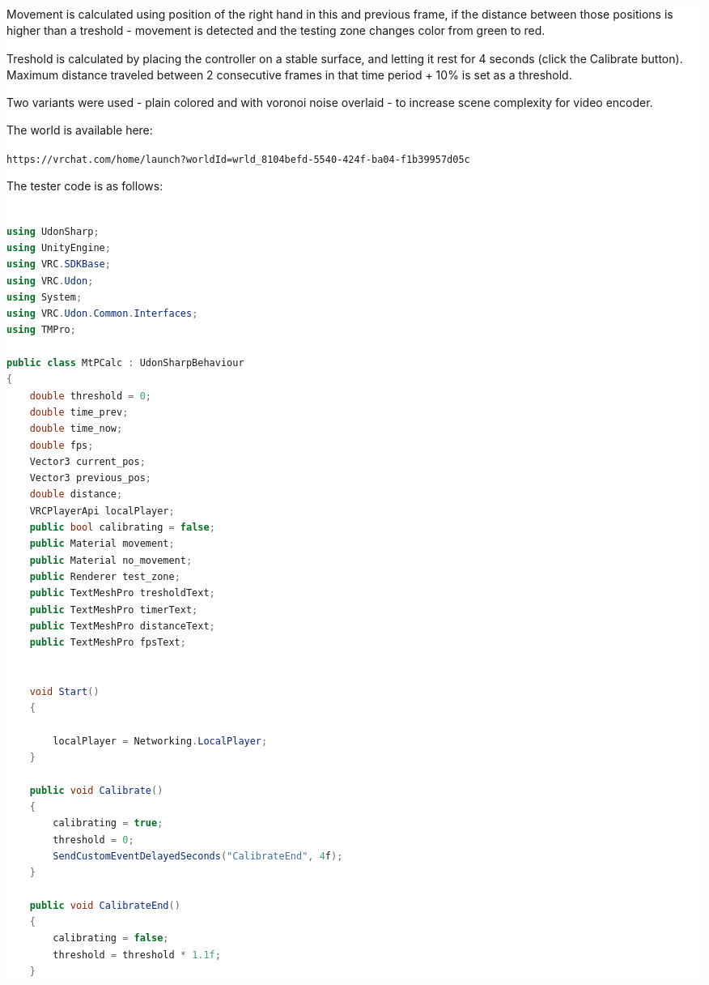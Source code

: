 Movement is calculated using position of the right hand in this and previous frame,
if the distance between those positions is higher than a treshold - movement is detected and the testing zone changes color from green to red.

Treshold is calculated by placing the controller on a stable surface, and letting it rest for 4 seconds (click the Calibrate button). 
Maximum distance traveled between 2 consecutive frames in that time period + 10% is set as a threshold.

Two variants were used - plain colored and with voronoi noise overlaid - to increase scene complexity for video encoder.

The world is available here:

`https://vrchat.com/home/launch?worldId=wrld_8104befd-5540-424f-ba04-f1b39957d05c`

The tester code is as follows:

```csharp

using UdonSharp;
using UnityEngine;
using VRC.SDKBase;
using VRC.Udon;
using System;
using VRC.Udon.Common.Interfaces;
using TMPro;

public class MtPCalc : UdonSharpBehaviour
{
    double threshold = 0;
    double time_prev;
    double time_now;
    double fps;
    Vector3 current_pos;
    Vector3 previous_pos;
    double distance;
    VRCPlayerApi localPlayer;
    public bool calibrating = false;
    public Material movement;
    public Material no_movement;
    public Renderer test_zone;
    public TextMeshPro tresholdText;
    public TextMeshPro timerText;
    public TextMeshPro distanceText;
    public TextMeshPro fpsText;


    void Start()
    {

        localPlayer = Networking.LocalPlayer;
    }

    public void Calibrate()
    {
        calibrating = true;
        threshold = 0;
        SendCustomEventDelayedSeconds("CalibrateEnd", 4f);
    }

    public void CalibrateEnd()
    {
        calibrating = false;
        threshold = threshold * 1.1f;
    }
```